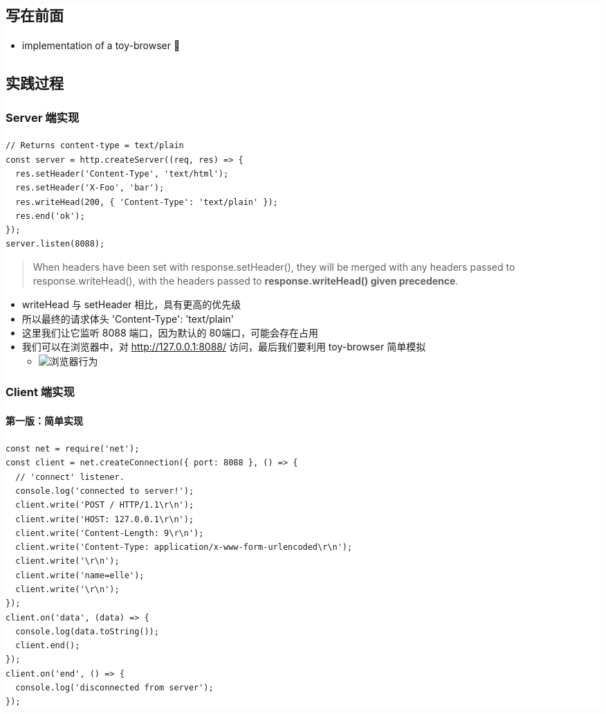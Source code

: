 


## 写在前面
- implementation of a toy-browser 🙆




## 实践过程


### Server 端实现

```
// Returns content-type = text/plain
const server = http.createServer((req, res) => {
  res.setHeader('Content-Type', 'text/html');
  res.setHeader('X-Foo', 'bar');
  res.writeHead(200, { 'Content-Type': 'text/plain' });
  res.end('ok');
});
server.listen(8088);
```

> When headers have been set with response.setHeader(), they will be merged with any headers passed to response.writeHead(), with the headers passed to **response.writeHead() given precedence**.

- writeHead 与 setHeader 相比，具有更高的优先级
- 所以最终的请求体头 'Content-Type': 'text/plain'
- 这里我们让它监听 8088 端口，因为默认的 80端口，可能会存在占用
- 我们可以在浏览器中，对 http://127.0.0.1:8088/ 访问，最后我们要利用 toy-browser 简单模拟
	- ![浏览器行为](http://p0.meituan.net/myvideodistribute/aa69465245fc64274c75ac4e5aab244691470.png)



### Client 端实现

#### 第一版：简单实现

```
const net = require('net');
const client = net.createConnection({ port: 8088 }, () => {
  // 'connect' listener.
  console.log('connected to server!');
  client.write('POST / HTTP/1.1\r\n');
  client.write('HOST: 127.0.0.1\r\n');
  client.write('Content-Length: 9\r\n');
  client.write('Content-Type: application/x-www-form-urlencoded\r\n');
  client.write('\r\n');
  client.write('name=elle');
  client.write('\r\n');
});
client.on('data', (data) => {
  console.log(data.toString());
  client.end();
});
client.on('end', () => {
  console.log('disconnected from server');
});
```
